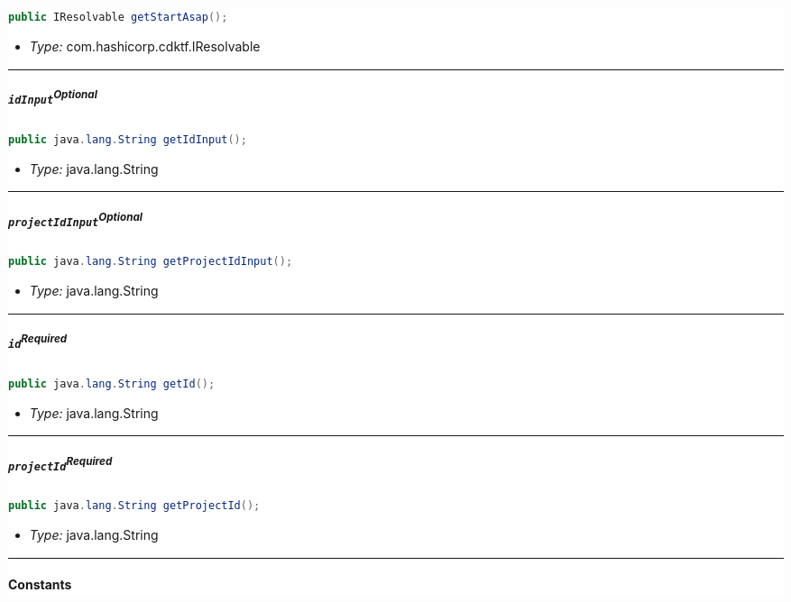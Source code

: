 ```java
public IResolvable getStartAsap();
```

- *Type:* com.hashicorp.cdktf.IResolvable

---

##### `idInput`<sup>Optional</sup> <a name="idInput" id="@cdktf/provider-mongodbatlas.dataMongodbatlasMaintenanceWindow.DataMongodbatlasMaintenanceWindow.property.idInput"></a>

```java
public java.lang.String getIdInput();
```

- *Type:* java.lang.String

---

##### `projectIdInput`<sup>Optional</sup> <a name="projectIdInput" id="@cdktf/provider-mongodbatlas.dataMongodbatlasMaintenanceWindow.DataMongodbatlasMaintenanceWindow.property.projectIdInput"></a>

```java
public java.lang.String getProjectIdInput();
```

- *Type:* java.lang.String

---

##### `id`<sup>Required</sup> <a name="id" id="@cdktf/provider-mongodbatlas.dataMongodbatlasMaintenanceWindow.DataMongodbatlasMaintenanceWindow.property.id"></a>

```java
public java.lang.String getId();
```

- *Type:* java.lang.String

---

##### `projectId`<sup>Required</sup> <a name="projectId" id="@cdktf/provider-mongodbatlas.dataMongodbatlasMaintenanceWindow.DataMongodbatlasMaintenanceWindow.property.projectId"></a>

```java
public java.lang.String getProjectId();
```

- *Type:* java.lang.String

---

#### Constants <a name="Constants" id="Constants"></a>

